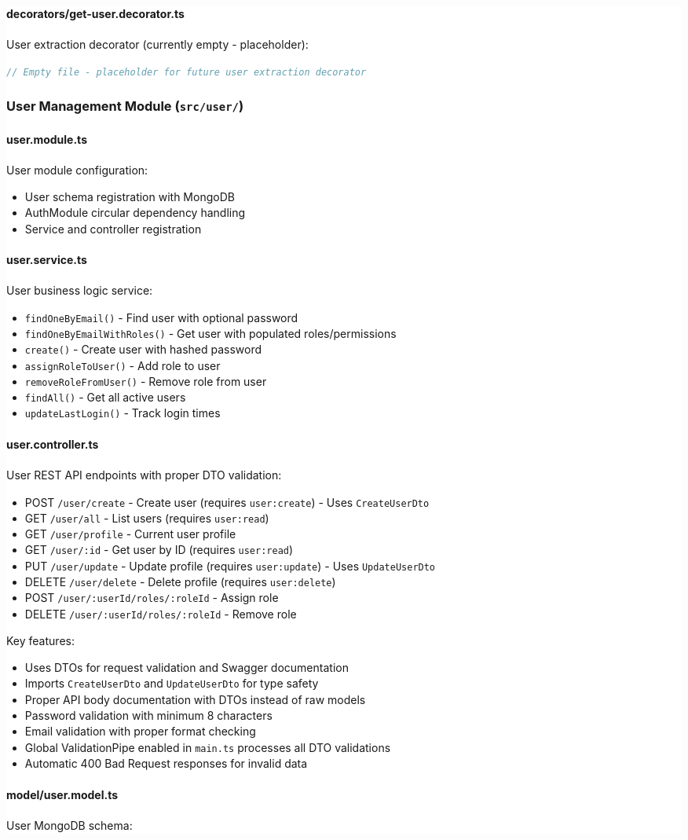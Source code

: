 #### **decorators/get-user.decorator.ts**

User extraction decorator (currently empty - placeholder):

```typescript
// Empty file - placeholder for future user extraction decorator
```

### User Management Module (`src/user/`)

#### **user.module.ts**

User module configuration:

- User schema registration with MongoDB
- AuthModule circular dependency handling
- Service and controller registration

#### **user.service.ts**

User business logic service:

- `findOneByEmail()` - Find user with optional password
- `findOneByEmailWithRoles()` - Get user with populated roles/permissions
- `create()` - Create user with hashed password
- `assignRoleToUser()` - Add role to user
- `removeRoleFromUser()` - Remove role from user
- `findAll()` - Get all active users
- `updateLastLogin()` - Track login times

#### **user.controller.ts**

User REST API endpoints with proper DTO validation:

- POST `/user/create` - Create user (requires `user:create`) - Uses `CreateUserDto`
- GET `/user/all` - List users (requires `user:read`)
- GET `/user/profile` - Current user profile
- GET `/user/:id` - Get user by ID (requires `user:read`)
- PUT `/user/update` - Update profile (requires `user:update`) - Uses `UpdateUserDto`
- DELETE `/user/delete` - Delete profile (requires `user:delete`)
- POST `/user/:userId/roles/:roleId` - Assign role
- DELETE `/user/:userId/roles/:roleId` - Remove role

Key features:

- Uses DTOs for request validation and Swagger documentation
- Imports `CreateUserDto` and `UpdateUserDto` for type safety
- Proper API body documentation with DTOs instead of raw models
- Password validation with minimum 8 characters
- Email validation with proper format checking
- Global ValidationPipe enabled in `main.ts` processes all DTO validations
- Automatic 400 Bad Request responses for invalid data

#### **model/user.model.ts**

User MongoDB schema:

